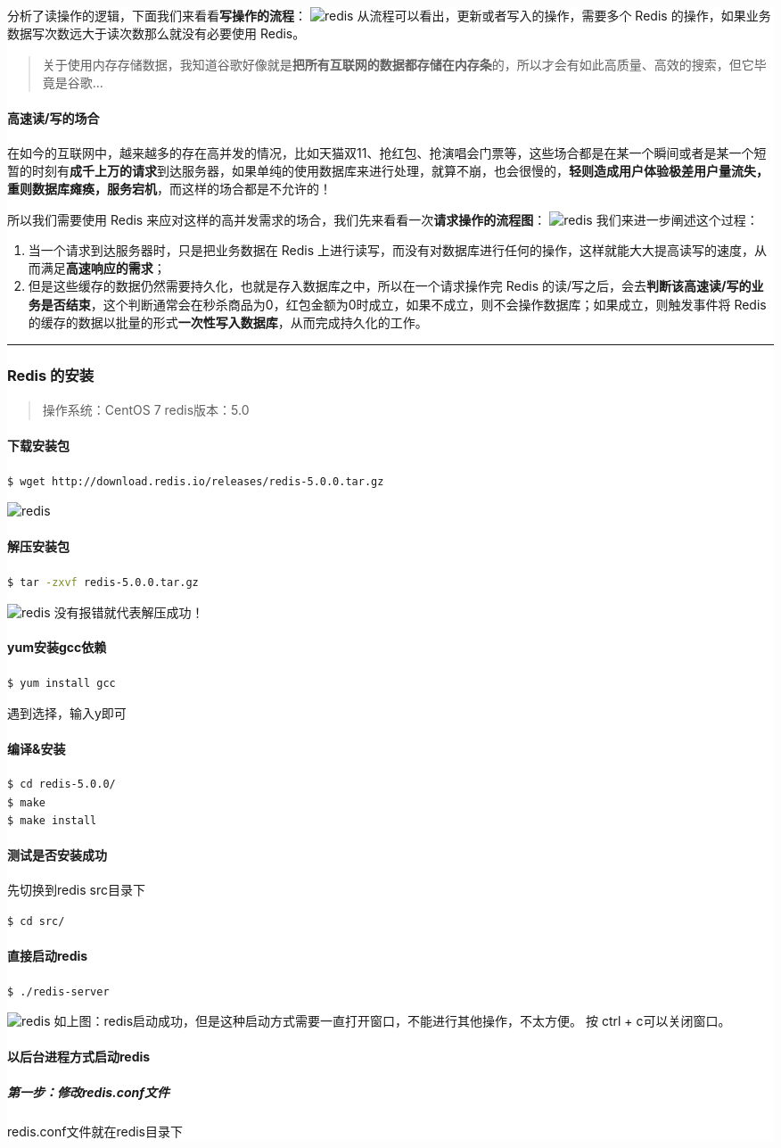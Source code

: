 分析了读操作的逻辑，下面我们来看看**写操作的流程**：
![redis](/images/redis9.png)
从流程可以看出，更新或者写入的操作，需要多个 Redis 的操作，如果业务数据写次数远大于读次数那么就没有必要使用 Redis。
> 关于使用内存存储数据，我知道谷歌好像就是**把所有互联网的数据都存储在内存条**的，所以才会有如此高质量、高效的搜索，但它毕竟是谷歌...

#### 高速读/写的场合
在如今的互联网中，越来越多的存在高并发的情况，比如天猫双11、抢红包、抢演唱会门票等，这些场合都是在某一个瞬间或者是某一个短暂的时刻有**成千上万的请求**到达服务器，如果单纯的使用数据库来进行处理，就算不崩，也会很慢的，**轻则造成用户体验极差用户量流失，重则数据库瘫痪，服务宕机**，而这样的场合都是不允许的！

所以我们需要使用 Redis 来应对这样的高并发需求的场合，我们先来看看一次**请求操作的流程图**：
![redis](/images/redis10.png)
我们来进一步阐述这个过程：

1. 当一个请求到达服务器时，只是把业务数据在 Redis 上进行读写，而没有对数据库进行任何的操作，这样就能大大提高读写的速度，从而满足**高速响应的需求**；
2. 但是这些缓存的数据仍然需要持久化，也就是存入数据库之中，所以在一个请求操作完 Redis 的读/写之后，会去**判断该高速读/写的业务是否结束**，这个判断通常会在秒杀商品为0，红包金额为0时成立，如果不成立，则不会操作数据库；如果成立，则触发事件将 Redis 的缓存的数据以批量的形式**一次性写入数据库**，从而完成持久化的工作。

---

### Redis 的安装

> 操作系统：CentOS 7
> redis版本：5.0

#### 下载安装包
```bash
$ wget http://download.redis.io/releases/redis-5.0.0.tar.gz
```
![redis](/images/redis11.png)
#### 解压安装包
```bash
$ tar -zxvf redis-5.0.0.tar.gz
```
![redis](/images/redis12.png)
没有报错就代表解压成功！
#### yum安装gcc依赖
```bash
$ yum install gcc
```
遇到选择，输入y即可
#### 编译&安装
```bash
$ cd redis-5.0.0/
$ make
$ make install
```
#### 测试是否安装成功
先切换到redis src目录下
```bash
$ cd src/
```
#### 直接启动redis
```bash
$ ./redis-server
```
![redis](/images/redis13.png)
如上图：redis启动成功，但是这种启动方式需要一直打开窗口，不能进行其他操作，不太方便。
按 ctrl + c可以关闭窗口。
#### 以后台进程方式启动redis
##### 第一步：修改redis.conf文件
redis.conf文件就在redis目录下
```bash
```